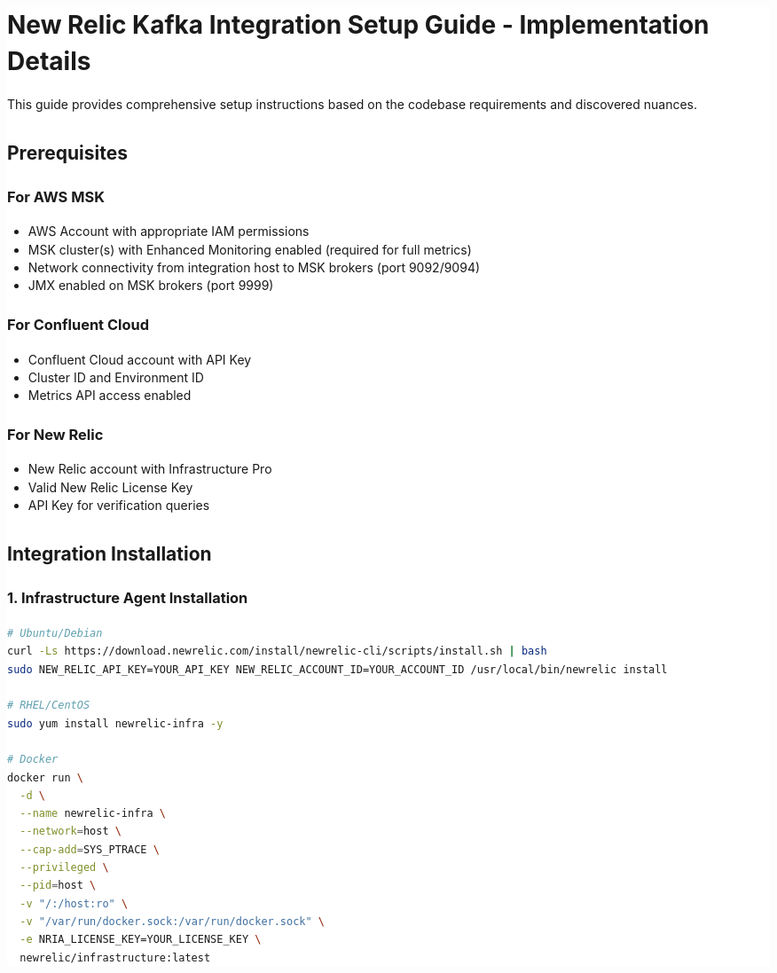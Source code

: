 # New Relic Kafka Integration Setup Guide - Implementation Details

This guide provides comprehensive setup instructions based on the codebase requirements and discovered nuances.

## Prerequisites

### For AWS MSK
- AWS Account with appropriate IAM permissions
- MSK cluster(s) with Enhanced Monitoring enabled (required for full metrics)
- Network connectivity from integration host to MSK brokers (port 9092/9094)
- JMX enabled on MSK brokers (port 9999)

### For Confluent Cloud
- Confluent Cloud account with API Key
- Cluster ID and Environment ID
- Metrics API access enabled

### For New Relic
- New Relic account with Infrastructure Pro
- Valid New Relic License Key
- API Key for verification queries

## Integration Installation

### 1. Infrastructure Agent Installation

```bash
# Ubuntu/Debian
curl -Ls https://download.newrelic.com/install/newrelic-cli/scripts/install.sh | bash
sudo NEW_RELIC_API_KEY=YOUR_API_KEY NEW_RELIC_ACCOUNT_ID=YOUR_ACCOUNT_ID /usr/local/bin/newrelic install

# RHEL/CentOS
sudo yum install newrelic-infra -y

# Docker
docker run \
  -d \
  --name newrelic-infra \
  --network=host \
  --cap-add=SYS_PTRACE \
  --privileged \
  --pid=host \
  -v "/:/host:ro" \
  -v "/var/run/docker.sock:/var/run/docker.sock" \
  -e NRIA_LICENSE_KEY=YOUR_LICENSE_KEY \
  newrelic/infrastructure:latest
```
